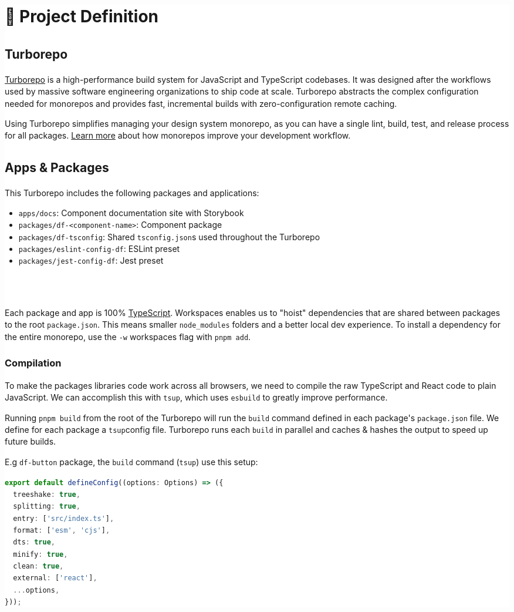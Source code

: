 # :book: Project Definition

## Turborepo

[Turborepo](https://turbo.build/repo) is a high-performance build system for JavaScript and TypeScript codebases. It was designed after the workflows used by massive software engineering organizations to ship code at scale. Turborepo abstracts the complex configuration needed for monorepos and provides fast, incremental builds with zero-configuration remote caching.

Using Turborepo simplifies managing your design system monorepo, as you can have a single lint, build, test, and release process for all packages. [Learn more](https://vercel.com/blog/monorepos-are-changing-how-teams-build-software) about how monorepos improve your development workflow.

## Apps & Packages

This Turborepo includes the following packages and applications:

- `apps/docs`: Component documentation site with Storybook
- `packages/df-<component-name>`: Component package
- `packages/df-tsconfig`: Shared `tsconfig.json`s used throughout the Turborepo
- `packages/eslint-config-df`: ESLint preset
- `packages/jest-config-df`: Jest preset
<br />
<br />

Each package and app is 100% [TypeScript](https://www.typescriptlang.org/). Workspaces enables us to "hoist" dependencies that are shared between packages to the root `package.json`. This means smaller `node_modules` folders and a better local dev experience. To install a dependency for the entire monorepo, use the `-w` workspaces flag with `pnpm add`.

### Compilation

To make the packages libraries code work across all browsers, we need to compile the raw TypeScript and React code to plain JavaScript. We can accomplish this with `tsup`, which uses `esbuild` to greatly improve performance.

Running `pnpm build` from the root of the Turborepo will run the `build` command defined in each package's `package.json` file. We define for each package a `tsup`config file. Turborepo runs each `build` in parallel and caches & hashes the output to speed up future builds.

E.g `df-button` package, the `build` command (`tsup`) use this setup:

```typescript
export default defineConfig((options: Options) => ({
  treeshake: true,
  splitting: true,
  entry: ['src/index.ts'],
  format: ['esm', 'cjs'],
  dts: true,
  minify: true,
  clean: true,
  external: ['react'],
  ...options,
}));
```
